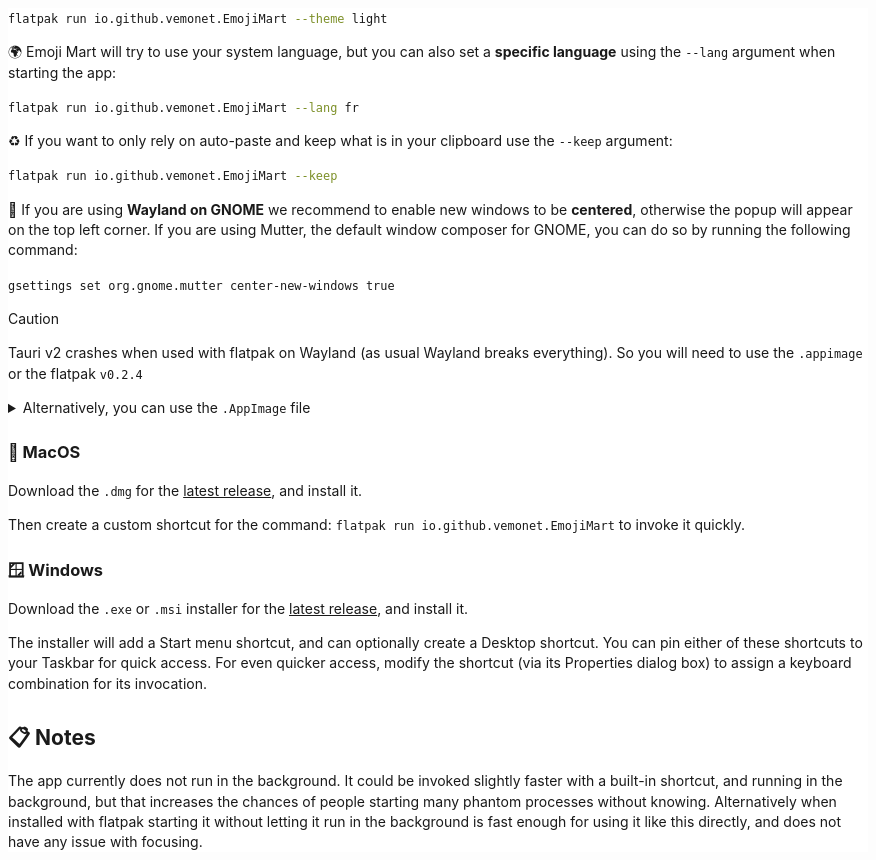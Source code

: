 ```bash
flatpak run io.github.vemonet.EmojiMart --theme light
```

🌍 Emoji Mart will try to use your system language, but you can also set a **specific language** using the `--lang` argument when starting the app:

```bash
flatpak run io.github.vemonet.EmojiMart --lang fr
```

♻️ If you want to only rely on auto-paste and keep what is in your clipboard use the `--keep` argument:

```bash
flatpak run io.github.vemonet.EmojiMart --keep
```

👣 If you are using **Wayland on GNOME** we recommend to enable new windows to be **centered**, otherwise the popup will appear on the top left corner. If you are using Mutter, the default window composer for GNOME, you can do so by running the following command:

```bash
gsettings set org.gnome.mutter center-new-windows true
```

> [!CAUTION]
>
> Tauri v2 crashes when used with flatpak on Wayland (as usual Wayland breaks everything). So you will need to use the `.appimage` or the flatpak `v0.2.4`



<details><summary>Alternatively, you can use the <code>.AppImage</code> file</summary></details>

### 🍎 MacOS

Download the `.dmg` for the [latest release](https://github.com/vemonet/EmojiMart/releases/latest), and install it.

Then create a custom shortcut for the command: `flatpak run io.github.vemonet.EmojiMart` to invoke it quickly.

### 🪟 Windows

Download the `.exe` or `.msi` installer for the [latest release](https://github.com/vemonet/EmojiMart/releases/latest), and install it.

The installer will add a Start menu shortcut, and can optionally create a Desktop shortcut. You can pin either of these shortcuts to your Taskbar for quick access. For even quicker access, modify the shortcut (via its Properties dialog box) to assign a keyboard combination for its invocation.

## 📋️ Notes

The app currently does not run in the background. It could be invoked slightly faster with a built-in shortcut, and running in the background, but that increases the chances of people starting many phantom processes without knowing. Alternatively when installed with flatpak starting it without letting it run in the background is fast enough for using it like this directly, and does not have any issue with focusing.
